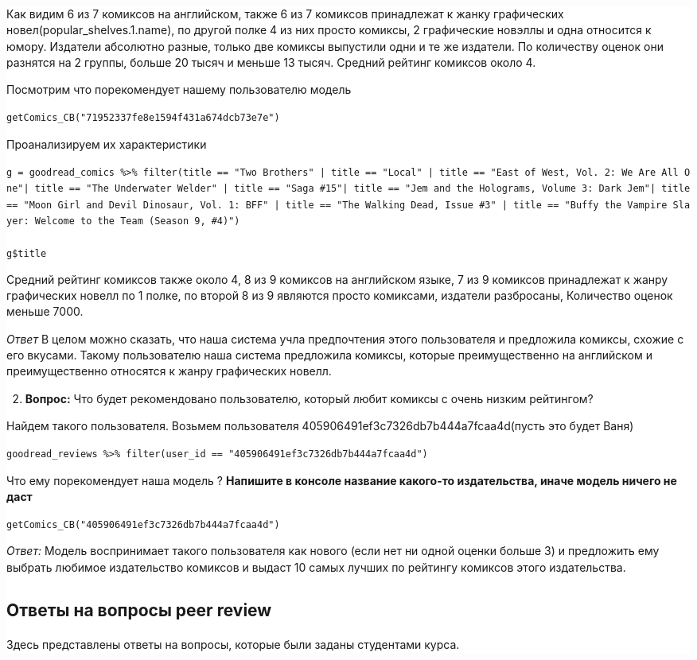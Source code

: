Как видим 6 из 7 комиксов на английском, также 6 из 7 комиксов принадлежат к жанку графических новел(popular_shelves.1.name), по другой полке 4 из них просто комиксы, 2 графические новэллы и одна относится к юмору. Издатели абсолютно разные, только две комиксы выпустили одни и те же издатели. По количеству оценок они разнятся на 2 группы, больше 20 тысяч и меньше 13 тысяч. Средний рейтинг комиксов около 4.

Посмотрим что порекомендует нашему пользователю модель

```{r}
getComics_CB("71952337fe8e1594f431a674dcb73e7e")
```

Проанализируем их характеристики

```{r}
g = goodread_comics %>% filter(title == "Two Brothers" | title == "Local" | title == "East of West, Vol. 2: We Are All One"| title == "The Underwater Welder" | title == "Saga #15"| title == "Jem and the Holograms, Volume 3: Dark Jem"| title == "Moon Girl and Devil Dinosaur, Vol. 1: BFF" | title == "The Walking Dead, Issue #3" | title == "Buffy the Vampire Slayer: Welcome to the Team (Season 9, #4)") 

g$title
```
 
Средний рейтинг комиксов также около 4, 8 из 9 комиксов на английском языке, 7 из 9 комиксов принадлежат к жанру графических новелл по 1 полке, по второй 8 из 9 являются просто комиксами, издатели разбросаны, Количество оценок меньше 7000.

*Ответ* В целом можно сказать, что наша система учла предпочтения этого пользователя и предложила комиксы, схожие с его вкусами. Такому пользователю наша система предложила комиксы, которые преимущественно на английском и преимущественно относятся к жанру графических новелл.

2) **Вопрос:** Что будет рекомендовано пользователю, который любит комиксы с очень низким рейтингом?

Найдем такого пользователя. Возьмем пользователя 405906491ef3c7326db7b444a7fcaa4d(пусть это будет Ваня)

```{r}
goodread_reviews %>% filter(user_id == "405906491ef3c7326db7b444a7fcaa4d")
```

Что ему порекомендует наша модель ? **Напишите в консоле название какого-то издательства, иначе модель ничего не даст**

```{r}
getComics_CB("405906491ef3c7326db7b444a7fcaa4d")

```

*Ответ:* Модель воспринимает такого пользователя как нового (если нет ни одной оценки больше 3) и предложить ему выбрать любимое издательство комиксов и выдаст 10 самых лучших по рейтингу комиксов этого издательства.


## Ответы на вопросы peer review

Здесь представлены ответы на вопросы, которые были заданы студентами курса.
